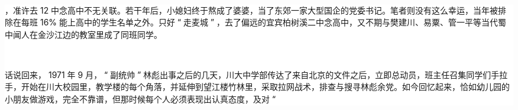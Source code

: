   <span class="s1">
   ，准许去
  </span>
  <span class="s2">
   12
  </span>
  <span class="s1">
   中念高中不无关联。若干年后，小媳妇终于熬成了婆婆，当了东郊一家大型国企的党委书记。笔者则没有这么幸运，当年被排除在每班
  </span>
  <span class="s2">
   16%
  </span>
  <span class="s1">
   能上高中的学生名单之外。只好
  </span>
  <span class="s2">
   “
  </span>
  <span class="s1">
   走麦城
  </span>
  <span class="s2">
   ”
  </span>
  <span class="s1">
   ，去了偏远的宜宾柏树溪二中念高中，又不期与樊建川、易粟、管一平等当代蜀中闻人在金沙江边的教室里成了同班同学。
  </span>
 </p>
 <p class="p1">
  <span class="s1">
  </span>
  <br/>
 </p>
 <p class="p2">
  <span class="s1">
   话说回来，
  </span>
  <span class="s2">
   1971
  </span>
  <span class="s1">
   年
  </span>
  <span class="s2">
   9
  </span>
  <span class="s1">
   月，
  </span>
  <span class="s2">
   “
  </span>
  <span class="s1">
   副统帅
  </span>
  <span class="s2">
   ”
  </span>
  <span class="s1">
   林彪出事之后的几天，川大中学部传达了来自北京的文件之后，立即总动员，班主任召集同学们手拉手，开始在川大校园里，教学楼的每个角落，并延伸到望江楼竹林里，采取拉网战术，排查与搜寻林彪余党。如今回忆起来，恰如幼儿园的小朋友做游戏，完全不靠谱，但那时候每个人必须表现出认真态度，及对
  </span>
  <span class="s2">
   “